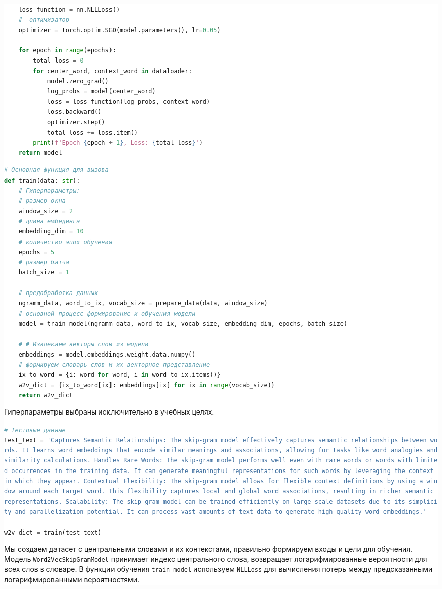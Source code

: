 ```py
	loss_function = nn.NLLLoss()
	#  оптимизатор
	optimizer = torch.optim.SGD(model.parameters(), lr=0.05)

	for epoch in range(epochs):
		total_loss = 0
		for center_word, context_word in dataloader:
			model.zero_grad()
			log_probs = model(center_word)
			loss = loss_function(log_probs, context_word)
			loss.backward()
			optimizer.step()            
			total_loss += loss.item()			
		print(f'Epoch {epoch + 1}, Loss: {total_loss}')
	return model
```

```py
# Основная функция для вызова
def train(data: str):
	# Гиперпараметры:
	# размер окна
	window_size = 2
	# длина ембединга
	embedding_dim = 10
	# количество эпох обучения
	epochs = 5
	# размер батча
	batch_size = 1
	
	# предобработка данных
	ngramm_data, word_to_ix, vocab_size = prepare_data(data, window_size) 
	# основной процесс формирование и обучения модели
	model = train_model(ngramm_data, word_to_ix, vocab_size, embedding_dim, epochs, batch_size)
	
	# # Извлекаем векторы слов из модели
	embeddings = model.embeddings.weight.data.numpy()
	# формируем словарь слов и их векторное представление
	ix_to_word = {i: word for word, i in word_to_ix.items()}
	w2v_dict = {ix_to_word[ix]: embeddings[ix] for ix in range(vocab_size)}
	return w2v_dict
```
Гиперпараметры выбраны исключительно в учебных целях.
```py
# Тестовые данные
test_text = 'Captures Semantic Relationships: The skip-gram model effectively captures semantic relationships between words. It learns word embeddings that encode similar meanings and associations, allowing for tasks like word analogies and similarity calculations. Handles Rare Words: The skip-gram model performs well even with rare words or words with limited occurrences in the training data. It can generate meaningful representations for such words by leveraging the context in which they appear. Contextual Flexibility: The skip-gram model allows for flexible context definitions by using a window around each target word. This flexibility captures local and global word associations, resulting in richer semantic representations. Scalability: The skip-gram model can be trained efficiently on large-scale datasets due to its simplicity and parallelization potential. It can process vast amounts of text data to generate high-quality word embeddings.'

w2v_dict = train(test_text)
```
Мы создаем датасет с центральными словами и их контекстами, правильно формируем входы и цели для обучения.
Модель `Word2VecSkipGramModel` принимает индекс центрального слова, возвращает логарифмированные вероятности для всех слов в словаре.
В функции обучения `train_model` используем `NLLLoss` для вычисления потерь между предсказанными логарифмированными вероятностями.

